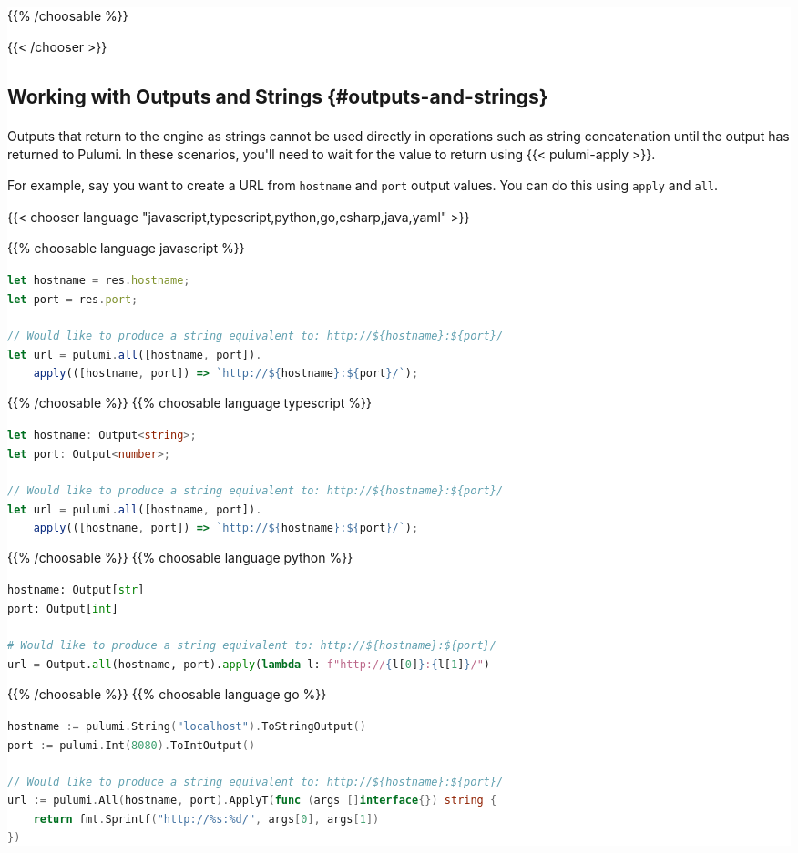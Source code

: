 {{% /choosable %}}

{{< /chooser >}}

## Working with Outputs and Strings {#outputs-and-strings}

Outputs that return to the engine as strings cannot be used directly in operations such as string concatenation until the output has returned to Pulumi. In these scenarios, you'll need to wait for the value to return using {{< pulumi-apply >}}.

For example, say you want to create a URL from `hostname` and `port` output values. You can do this using `apply` and `all`.

{{< chooser language "javascript,typescript,python,go,csharp,java,yaml" >}}

{{% choosable language javascript %}}

```javascript
let hostname = res.hostname;
let port = res.port;

// Would like to produce a string equivalent to: http://${hostname}:${port}/
let url = pulumi.all([hostname, port]).
    apply(([hostname, port]) => `http://${hostname}:${port}/`);
```

{{% /choosable %}}
{{% choosable language typescript %}}

```typescript
let hostname: Output<string>;
let port: Output<number>;

// Would like to produce a string equivalent to: http://${hostname}:${port}/
let url = pulumi.all([hostname, port]).
    apply(([hostname, port]) => `http://${hostname}:${port}/`);
```

{{% /choosable %}}
{{% choosable language python %}}

```python
hostname: Output[str]
port: Output[int]

# Would like to produce a string equivalent to: http://${hostname}:${port}/
url = Output.all(hostname, port).apply(lambda l: f"http://{l[0]}:{l[1]}/")
```

{{% /choosable %}}
{{% choosable language go %}}

```go
hostname := pulumi.String("localhost").ToStringOutput()
port := pulumi.Int(8080).ToIntOutput()

// Would like to produce a string equivalent to: http://${hostname}:${port}/
url := pulumi.All(hostname, port).ApplyT(func (args []interface{}) string {
    return fmt.Sprintf("http://%s:%d/", args[0], args[1])
})
```
